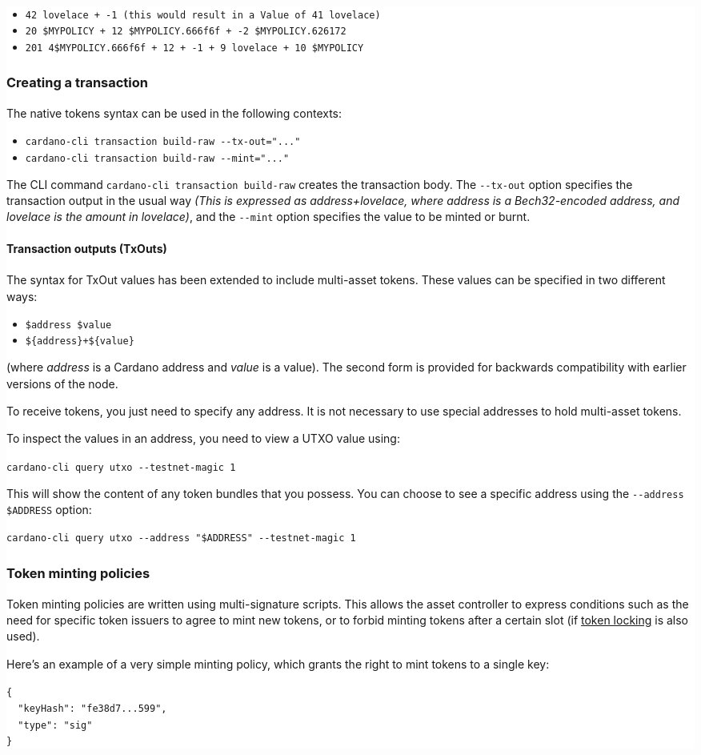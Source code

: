 - `42 lovelace + -1 (this would result in a Value of 41 lovelace)`
- `20 $MYPOLICY + 12 $MYPOLICY.666f6f + -2 $MYPOLICY.626172`
- `201 4$MYPOLICY.666f6f + 12 + -1 + 9 lovelace + 10 $MYPOLICY`

### Creating a transaction

The native tokens syntax can be used in the following contexts:

- `cardano-cli transaction build-raw --tx-out="..."`
- `cardano-cli transaction build-raw --mint="..."`

The CLI command `cardano-cli transaction build-raw` creates the transaction body. The `--tx-out` option specifies the transaction output in the usual way *(This is expressed as address+lovelace, where address is a Bech32-encoded address, and lovelace is the amount in lovelace)*, and the `--mint` option specifies the value to be minted or burnt.

#### Transaction outputs (TxOuts)

The syntax for TxOut values has been extended to include multi-asset tokens. These values can be specified in two different ways:

- `$address $value`
- `${address}+${value}`

(where *address* is a Cardano address and *value* is a value). The second form is provided for backwards compatibility with earlier versions of the node.

To receive tokens, you just need to specify any address. It is not necessary to use special addresses to hold multi-asset tokens.

To inspect the values in an address, you need to view a UTXO value using:

```
cardano-cli query utxo --testnet-magic 1
```

This will show the content of any token bundles that you possess. You can choose to see a specific address using the `--address` `$ADDRESS` option:

```
cardano-cli query utxo --address "$ADDRESS" --testnet-magic 1
```

### Token minting policies

Token minting policies are written using multi-signature scripts. This allows the asset controller to express conditions such as the need for specific token issuers to agree to mint new tokens, or to forbid minting tokens after a certain slot (if [token locking](https://docs.cardano.org/learn/about-hard-forks/#tokenlocking:shelleyprotocolupgrade) is also used).

Here’s an example of a very simple minting policy, which grants the right to mint tokens to a single key:

```
{
  "keyHash": "fe38d7...599",
  "type": "sig"
}
```
